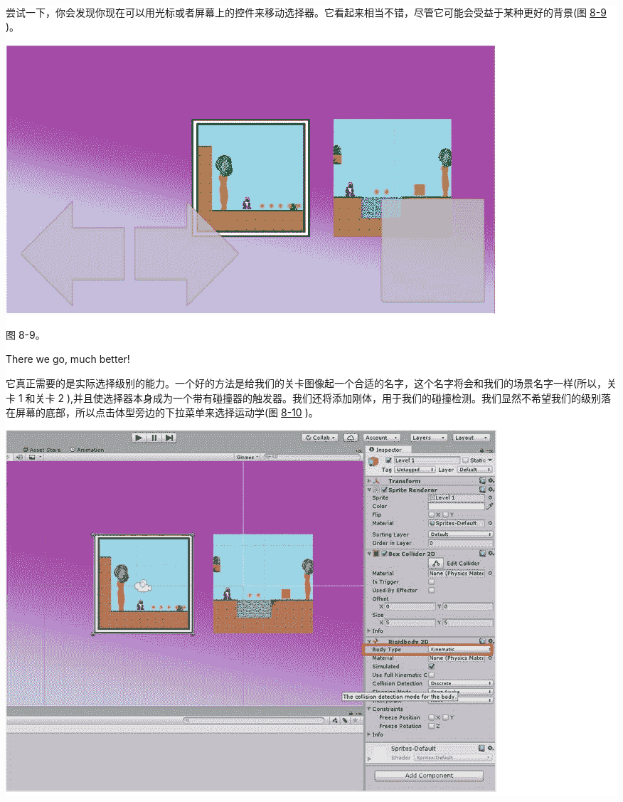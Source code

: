 尝试一下，你会发现你现在可以用光标或者屏幕上的控件来移动选择器。它看起来相当不错，尽管它可能会受益于某种更好的背景(图 [8-9](#Fig9) )。

![A431865_1_En_8_Fig9_HTML.jpg](img/A431865_1_En_8_Fig9_HTML.jpg)

图 8-9。

There we go, much better!

它真正需要的是实际选择级别的能力。一个好的方法是给我们的关卡图像起一个合适的名字，这个名字将会和我们的场景名字一样(所以，关卡 1 和关卡 2 ),并且使选择器本身成为一个带有碰撞器的触发器。我们还将添加刚体，用于我们的碰撞检测。我们显然不希望我们的级别落在屏幕的底部，所以点击体型旁边的下拉菜单来选择运动学(图 [8-10](#Fig10) )。

![A431865_1_En_8_Fig10_HTML.jpg](img/A431865_1_En_8_Fig10_HTML.jpg)
